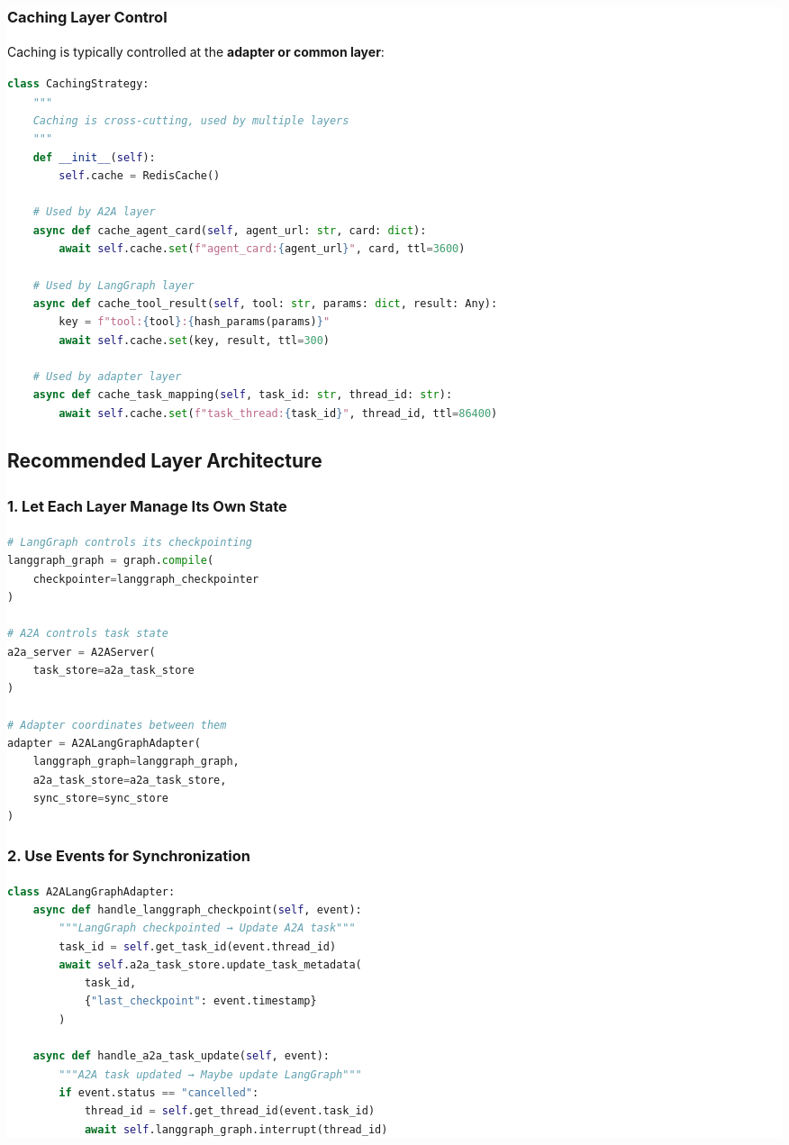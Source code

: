 ### Caching Layer Control

Caching is typically controlled at the **adapter or common layer**:

```python
class CachingStrategy:
    """
    Caching is cross-cutting, used by multiple layers
    """
    def __init__(self):
        self.cache = RedisCache()
    
    # Used by A2A layer
    async def cache_agent_card(self, agent_url: str, card: dict):
        await self.cache.set(f"agent_card:{agent_url}", card, ttl=3600)
    
    # Used by LangGraph layer
    async def cache_tool_result(self, tool: str, params: dict, result: Any):
        key = f"tool:{tool}:{hash_params(params)}"
        await self.cache.set(key, result, ttl=300)
    
    # Used by adapter layer
    async def cache_task_mapping(self, task_id: str, thread_id: str):
        await self.cache.set(f"task_thread:{task_id}", thread_id, ttl=86400)
```

## Recommended Layer Architecture

### 1. Let Each Layer Manage Its Own State
```python
# LangGraph controls its checkpointing
langgraph_graph = graph.compile(
    checkpointer=langgraph_checkpointer
)

# A2A controls task state
a2a_server = A2AServer(
    task_store=a2a_task_store
)

# Adapter coordinates between them
adapter = A2ALangGraphAdapter(
    langgraph_graph=langgraph_graph,
    a2a_task_store=a2a_task_store,
    sync_store=sync_store
)
```

### 2. Use Events for Synchronization
```python
class A2ALangGraphAdapter:
    async def handle_langgraph_checkpoint(self, event):
        """LangGraph checkpointed → Update A2A task"""
        task_id = self.get_task_id(event.thread_id)
        await self.a2a_task_store.update_task_metadata(
            task_id, 
            {"last_checkpoint": event.timestamp}
        )
    
    async def handle_a2a_task_update(self, event):
        """A2A task updated → Maybe update LangGraph"""
        if event.status == "cancelled":
            thread_id = self.get_thread_id(event.task_id)
            await self.langgraph_graph.interrupt(thread_id)
```